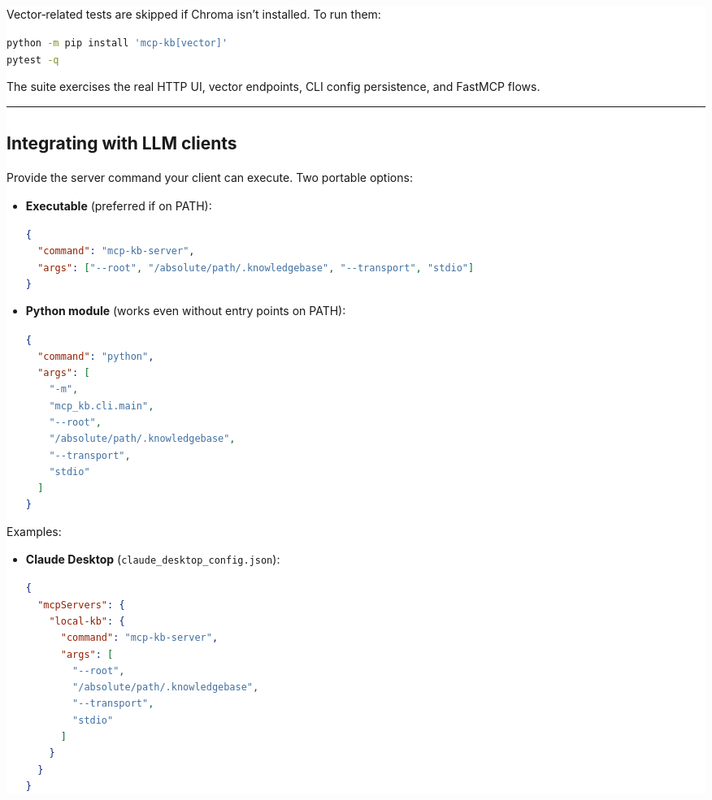 Vector‑related tests are skipped if Chroma isn’t installed. To run them:

```bash
python -m pip install 'mcp-kb[vector]'
pytest -q
```

The suite exercises the real HTTP UI, vector endpoints, CLI config persistence, and FastMCP flows.

---

## Integrating with LLM clients

Provide the server command your client can execute. Two portable options:

- **Executable** (preferred if on PATH):

  ```json
  {
    "command": "mcp-kb-server",
    "args": ["--root", "/absolute/path/.knowledgebase", "--transport", "stdio"]
  }
  ```

- **Python module** (works even without entry points on PATH):

  ```json
  {
    "command": "python",
    "args": [
      "-m",
      "mcp_kb.cli.main",
      "--root",
      "/absolute/path/.knowledgebase",
      "--transport",
      "stdio"
    ]
  }
  ```

Examples:

- **Claude Desktop** (`claude_desktop_config.json`):

  ```json
  {
    "mcpServers": {
      "local-kb": {
        "command": "mcp-kb-server",
        "args": [
          "--root",
          "/absolute/path/.knowledgebase",
          "--transport",
          "stdio"
        ]
      }
    }
  }
  ```
